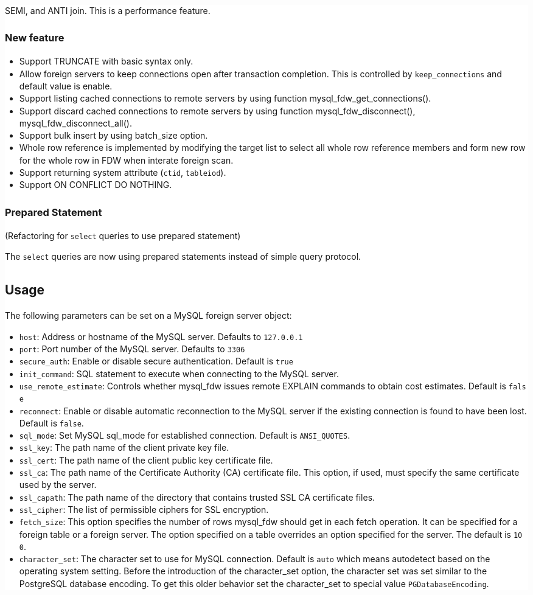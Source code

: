 SEMI, and ANTI join. This is a performance feature.

### New feature
- Support TRUNCATE with basic syntax only.
- Allow foreign servers to keep connections open after transaction completion. This is controlled by `keep_connections` and default value is enable.
- Support listing cached connections to remote servers by using function mysql_fdw_get_connections().
- Support discard cached connections to remote servers by using function mysql_fdw_disconnect(), mysql_fdw_disconnect_all().
- Support bulk insert by using batch_size option.
- Whole row reference is implemented by modifying the target list to select all whole row reference members and form new row for the whole row in FDW when interate foreign scan.
- Support returning system attribute (`ctid`, `tableiod`).
- Support ON CONFLICT DO NOTHING.

### Prepared Statement
(Refactoring for `select` queries to use prepared statement)

The `select` queries are now using prepared statements instead of simple
query protocol.

Usage
-----

The following parameters can be set on a MySQL foreign server object:

  * `host`: Address or hostname of the MySQL server. Defaults to
    `127.0.0.1`
  * `port`: Port number of the MySQL server. Defaults to `3306`
  * `secure_auth`: Enable or disable secure authentication. Default is
    `true`
  * `init_command`: SQL statement to execute when connecting to the
    MySQL server.
  * `use_remote_estimate`: Controls whether mysql_fdw issues remote
    EXPLAIN commands to obtain cost estimates. Default is `false`
  * `reconnect`: Enable or disable automatic reconnection to the
    MySQL server if the existing connection is found to have been lost.
    Default is `false`.
  * `sql_mode`: Set MySQL sql_mode for established connection. Default
    is `ANSI_QUOTES`.
  * `ssl_key`: The path name of the client private key file.
  * `ssl_cert`: The path name of the client public key certificate file.
  * `ssl_ca`: The path name of the Certificate Authority (CA) certificate
    file. This option, if used, must specify the same certificate used
    by the server.
  * `ssl_capath`: The path name of the directory that contains trusted
    SSL CA certificate files.
  * `ssl_cipher`: The list of permissible ciphers for SSL encryption.
  * `fetch_size`: This option specifies the number of rows mysql_fdw should
    get in each fetch operation. It can be specified for a foreign table or
    a foreign server. The option specified on a table overrides an option
    specified for the server. The default is `100`.
  * `character_set`: The character set to use for MySQL connection. Default
    is `auto` which means autodetect based on the operating system setting.
    Before the introduction of the character_set option, the character set
    was set similar to the PostgreSQL database encoding. To get this older
    behavior set the character_set to special value `PGDatabaseEncoding`.
